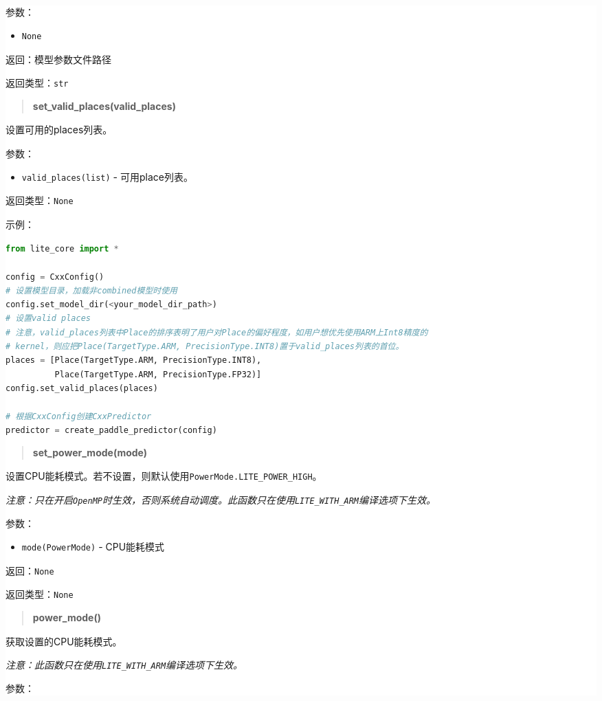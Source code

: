 参数：

- `None`

返回：模型参数文件路径

返回类型：`str`



> **set_valid_places(valid_places)**

设置可用的places列表。

参数：

- `valid_places(list)` - 可用place列表。

返回类型：`None`

示例：

```python
from lite_core import *

config = CxxConfig()
# 设置模型目录，加载非combined模型时使用
config.set_model_dir(<your_model_dir_path>)
# 设置valid places
# 注意，valid_places列表中Place的排序表明了用户对Place的偏好程度，如用户想优先使用ARM上Int8精度的
# kernel，则应把Place(TargetType.ARM, PrecisionType.INT8)置于valid_places列表的首位。
places = [Place(TargetType.ARM, PrecisionType.INT8),
          Place(TargetType.ARM, PrecisionType.FP32)]
config.set_valid_places(places)

# 根据CxxConfig创建CxxPredictor
predictor = create_paddle_predictor(config)
```



> **set_power_mode(mode)**

设置CPU能耗模式。若不设置，则默认使用`PowerMode.LITE_POWER_HIGH`。

*注意：只在开启`OpenMP`时生效，否则系统自动调度。此函数只在使用`LITE_WITH_ARM`编译选项下生效。*

参数：

- `mode(PowerMode)` - CPU能耗模式

返回：`None`

返回类型：`None`



> **power_mode()**

获取设置的CPU能耗模式。

*注意：此函数只在使用`LITE_WITH_ARM`编译选项下生效。*

参数：
